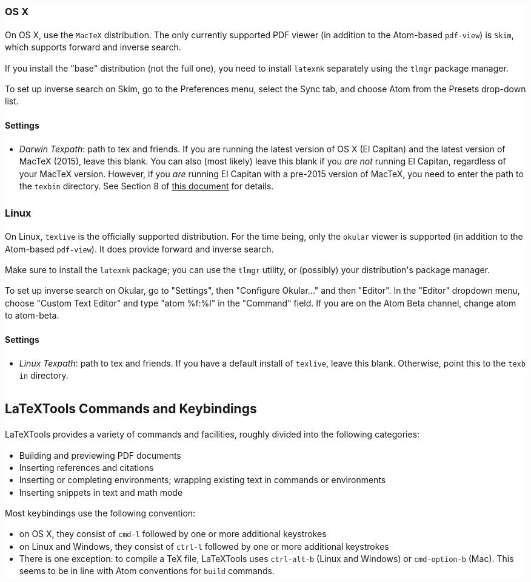 
### OS X

On OS X, use the `MacTeX` distribution. The only currently supported PDF viewer (in addition to the Atom-based `pdf-view`) is `Skim`, which supports forward and inverse search.

If you install the "base" distribution (not the full one), you need to install `latexmk` separately using the `tlmgr` package manager.

To set up inverse search on Skim, go to the Preferences menu, select the Sync tab, and choose Atom from the Presets drop-down list.

#### Settings

* *Darwin Texpath*: path to tex and friends. If you are running the latest version of OS X (El Capitan) and the latest version of MacTeX (2015), leave this blank. You can also (most likely) leave this blank if you *are not* running El Capitan, regardless of your MacTeX version. However, if you *are* running El Capitan with a pre-2015 version of MacTeX, you need to enter the path to the `texbin` directory. See Section 8 of [this document](https://tug.org/mactex/UpdatingForElCapitan.pdf) for details.


### Linux

On Linux, `texlive` is the officially supported distribution. For the time being, only the `okular` viewer is supported (in addition to the Atom-based `pdf-view`). It does provide forward and inverse search.

Make sure to install the `latexmk` package; you can use the `tlmgr` utility, or (possibly) your distribution's package manager.

To set up inverse search on Okular, go to "Settings", then "Configure Okular..." and then "Editor". In the "Editor" dropdown menu, choose "Custom Text Editor" and type "atom %f:%l" in the "Command" field. If you are on the Atom Beta channel, change atom to atom-beta.

#### Settings

* *Linux Texpath*: path to tex and friends. If you have a default install of `texlive`, leave this blank. Otherwise, point this to the `texbin` directory.


## LaTeXTools Commands and Keybindings

LaTeXTools provides a variety of commands and facilities, roughly divided into the following categories:

* Building and previewing PDF documents
* Inserting references and citations
* Inserting or completing environments; wrapping existing text in commands or environments
* Inserting snippets in text and math mode

Most keybindings use the following convention:

* on OS X, they consist of `cmd-l` followed by one or more additional keystrokes
* on Linux and Windows, they consist of `ctrl-l` followed by one or more additional keystrokes
* There is one exception: to compile a TeX file, LaTeXTools uses `ctrl-alt-b` (Linux and Windows) or `cmd-option-b` (Mac). This seems to be in line with Atom conventions for `build` commands.
